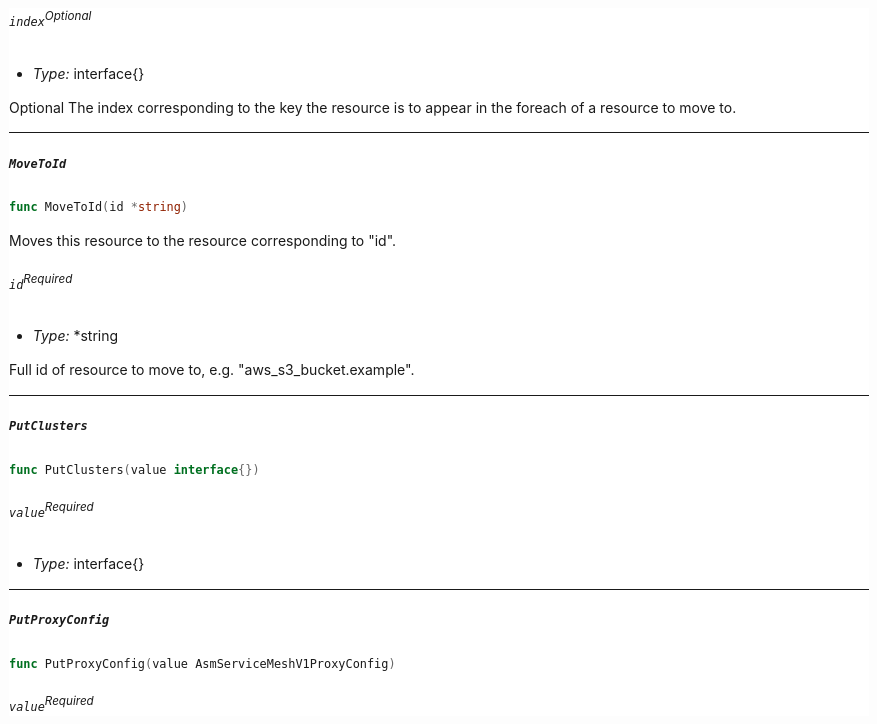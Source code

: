 
###### `index`<sup>Optional</sup> <a name="index" id="@cdktf/provider-opentelekomcloud.asmServiceMeshV1.AsmServiceMeshV1.moveTo.parameter.index"></a>

- *Type:* interface{}

Optional The index corresponding to the key the resource is to appear in the foreach of a resource to move to.

---

##### `MoveToId` <a name="MoveToId" id="@cdktf/provider-opentelekomcloud.asmServiceMeshV1.AsmServiceMeshV1.moveToId"></a>

```go
func MoveToId(id *string)
```

Moves this resource to the resource corresponding to "id".

###### `id`<sup>Required</sup> <a name="id" id="@cdktf/provider-opentelekomcloud.asmServiceMeshV1.AsmServiceMeshV1.moveToId.parameter.id"></a>

- *Type:* *string

Full id of resource to move to, e.g. "aws_s3_bucket.example".

---

##### `PutClusters` <a name="PutClusters" id="@cdktf/provider-opentelekomcloud.asmServiceMeshV1.AsmServiceMeshV1.putClusters"></a>

```go
func PutClusters(value interface{})
```

###### `value`<sup>Required</sup> <a name="value" id="@cdktf/provider-opentelekomcloud.asmServiceMeshV1.AsmServiceMeshV1.putClusters.parameter.value"></a>

- *Type:* interface{}

---

##### `PutProxyConfig` <a name="PutProxyConfig" id="@cdktf/provider-opentelekomcloud.asmServiceMeshV1.AsmServiceMeshV1.putProxyConfig"></a>

```go
func PutProxyConfig(value AsmServiceMeshV1ProxyConfig)
```

###### `value`<sup>Required</sup> <a name="value" id="@cdktf/provider-opentelekomcloud.asmServiceMeshV1.AsmServiceMeshV1.putProxyConfig.parameter.value"></a>

